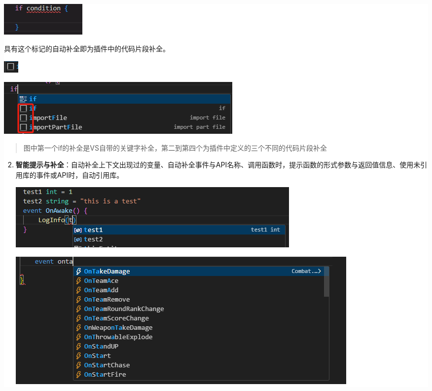    ![image-20240722113435218](./img/image-20240722113435218.png)

   具有这个标记的自动补全即为插件中的代码片段补全。

   ![image-20240722113517257](./img/image-20240722113517257.png)

   ![image-20240722113537919](./img/image-20240722113537919.png)

   > 图中第一个if的补全是VS自带的关键字补全，第二到第四个为插件中定义的三个不同的代码片段补全

2. **智能提示与补全**：自动补全上下文出现过的变量、自动补全事件与API名称、调用函数时，提示函数的形式参数与返回值信息、使用未引用库的事件或API时，自动引用库。

   ![image-20240722114721601](./img/image-20240722114721601.png)

   ![image-20240722114805025](./img/image-20240722114805025.png)
